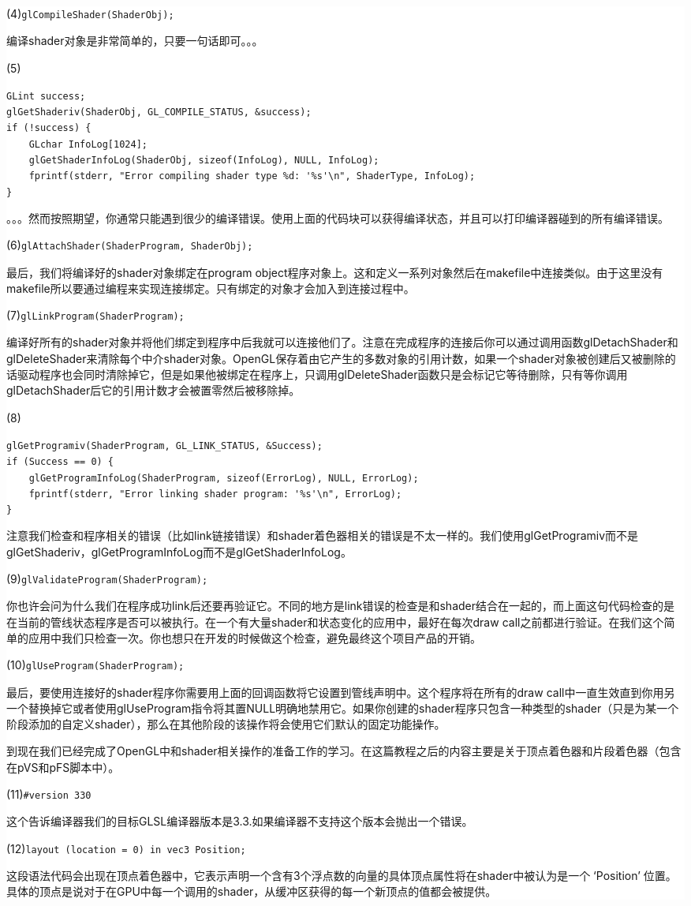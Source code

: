 (4)``glCompileShader(ShaderObj); ``

编译shader对象是非常简单的，只要一句话即可。。。

(5)

```
GLint success; 
glGetShaderiv(ShaderObj, GL_COMPILE_STATUS, &success); 
if (!success) { 
    GLchar InfoLog[1024]; 
    glGetShaderInfoLog(ShaderObj, sizeof(InfoLog), NULL, InfoLog); 
    fprintf(stderr, "Error compiling shader type %d: '%s'\n", ShaderType, InfoLog); 
} 
```
。。。然而按照期望，你通常只能遇到很少的编译错误。使用上面的代码块可以获得编译状态，并且可以打印编译器碰到的所有编译错误。

(6)``glAttachShader(ShaderProgram, ShaderObj); ``

最后，我们将编译好的shader对象绑定在program object程序对象上。这和定义一系列对象然后在makefile中连接类似。由于这里没有makefile所以要通过编程来实现连接绑定。只有绑定的对象才会加入到连接过程中。

(7)``glLinkProgram(ShaderProgram); ``

编译好所有的shader对象并将他们绑定到程序中后我就可以连接他们了。注意在完成程序的连接后你可以通过调用函数glDetachShader和glDeleteShader来清除每个中介shader对象。OpenGL保存着由它产生的多数对象的引用计数，如果一个shader对象被创建后又被删除的话驱动程序也会同时清除掉它，但是如果他被绑定在程序上，只调用glDeleteShader函数只是会标记它等待删除，只有等你调用glDetachShader后它的引用计数才会被置零然后被移除掉。

(8) 

```
glGetProgramiv(ShaderProgram, GL_LINK_STATUS, &Success); 
if (Success == 0) { 
    glGetProgramInfoLog(ShaderProgram, sizeof(ErrorLog), NULL, ErrorLog); 
    fprintf(stderr, "Error linking shader program: '%s'\n", ErrorLog); 
} 
```
注意我们检查和程序相关的错误（比如link链接错误）和shader着色器相关的错误是不太一样的。我们使用glGetProgramiv而不是glGetShaderiv，glGetProgramInfoLog而不是glGetShaderInfoLog。

(9)``glValidateProgram(ShaderProgram); ``

你也许会问为什么我们在程序成功link后还要再验证它。不同的地方是link错误的检查是和shader结合在一起的，而上面这句代码检查的是在当前的管线状态程序是否可以被执行。在一个有大量shader和状态变化的应用中，最好在每次draw call之前都进行验证。在我们这个简单的应用中我们只检查一次。你也想只在开发的时候做这个检查，避免最终这个项目产品的开销。

(10)``glUseProgram(ShaderProgram); ``

最后，要使用连接好的shader程序你需要用上面的回调函数将它设置到管线声明中。这个程序将在所有的draw call中一直生效直到你用另一个替换掉它或者使用glUseProgram指令将其置NULL明确地禁用它。如果你创建的shader程序只包含一种类型的shader（只是为某一个阶段添加的自定义shader），那么在其他阶段的该操作将会使用它们默认的固定功能操作。

到现在我们已经完成了OpenGL中和shader相关操作的准备工作的学习。在这篇教程之后的内容主要是关于顶点着色器和片段着色器（包含在pVS和pFS脚本中）。

(11)``#version 330 ``

这个告诉编译器我们的目标GLSL编译器版本是3.3.如果编译器不支持这个版本会抛出一个错误。

(12)``layout (location = 0) in vec3 Position; ``

这段语法代码会出现在顶点着色器中，它表示声明一个含有3个浮点数的向量的具体顶点属性将在shader中被认为是一个 ‘Position’ 位置。具体的顶点是说对于在GPU中每一个调用的shader，从缓冲区获得的每一个新顶点的值都会被提供。 
